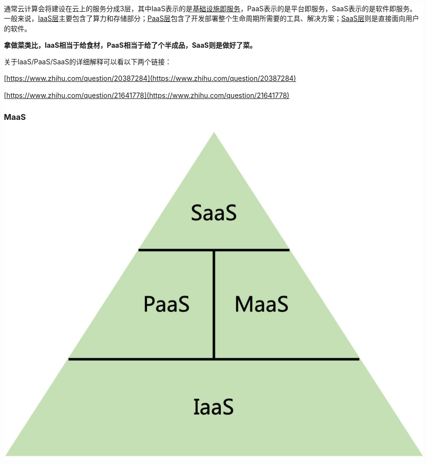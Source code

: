 通常云计算会将建设在云上的服务分成3层，其中IaaS表示的是[基础设施即服务](https://zhida.zhihu.com/search?content_id=230514531&content_type=Article&match_order=1&q=%E5%9F%BA%E7%A1%80%E8%AE%BE%E6%96%BD%E5%8D%B3%E6%9C%8D%E5%8A%A1&zhida_source=entity)，PaaS表示的是平台即服务，SaaS表示的是软件即服务。一般来说，[IaaS层](https://zhida.zhihu.com/search?content_id=230514531&content_type=Article&match_order=1&q=IaaS%E5%B1%82&zhida_source=entity)主要包含了算力和存储部分；[PaaS层](https://zhida.zhihu.com/search?content_id=230514531&content_type=Article&match_order=1&q=PaaS%E5%B1%82&zhida_source=entity)包含了开发部署整个生命周期所需要的工具、解决方案；[SaaS层](https://zhida.zhihu.com/search?content_id=230514531&content_type=Article&match_order=1&q=SaaS%E5%B1%82&zhida_source=entity)则是直接面向用户的软件。

**拿做菜类比，IaaS相当于给食材，PaaS相当于给了个半成品，SaaS则是做好了菜。**

关于IaaS/PaaS/SaaS的详细解释可以看以下两个链接：

[https://www.zhihu.com/question/20387284](https://www.zhihu.com/question/20387284)

[https://www.zhihu.com/question/21641778](https://www.zhihu.com/question/21641778)

### MaaS

![](31_生成式AI时代的AI&Infra—从DevOps👉MLOp.jpg)
